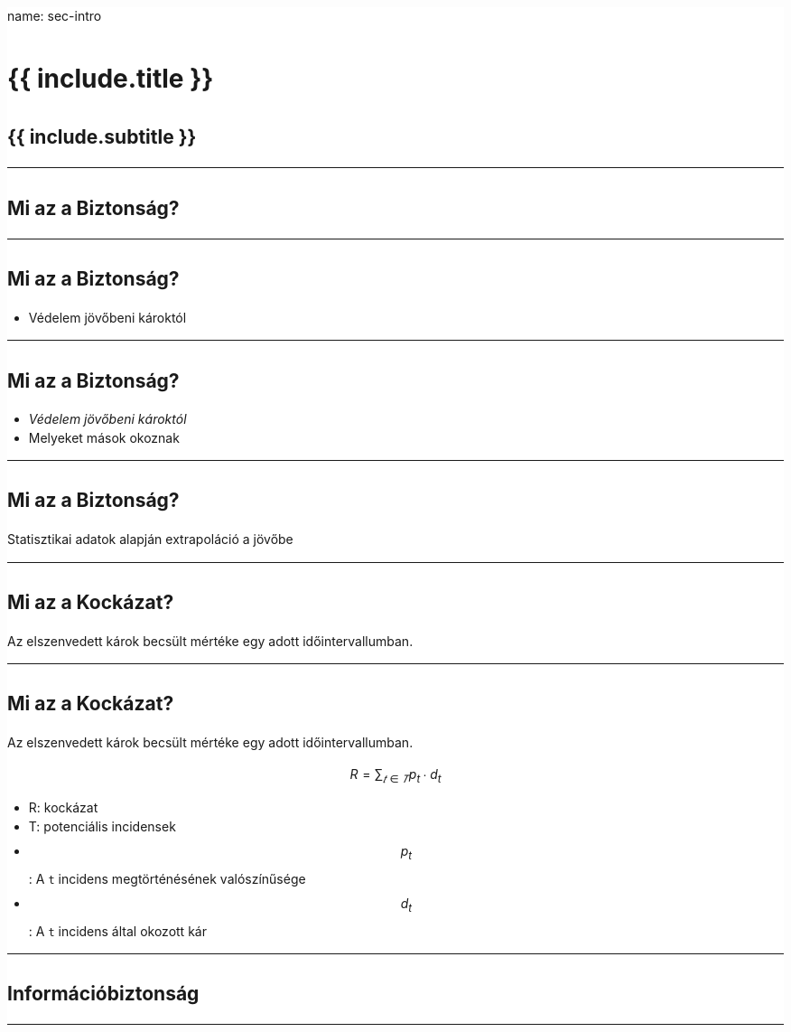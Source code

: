 name: sec-intro

# {{ include.title }}
## {{ include.subtitle }}

---

## Mi az a Biztonság?

---

## Mi az a Biztonság?

- Védelem jövőbeni károktól

---

## Mi az a Biztonság?

- *Védelem jövőbeni károktól*
- Melyeket mások okoznak

---

## Mi az a Biztonság?

Statisztikai adatok alapján extrapoláció a jövőbe

---

## Mi az a Kockázat?

Az elszenvedett károk becsült mértéke egy adott időintervallumban.

---

## Mi az a Kockázat?

Az elszenvedett károk becsült mértéke egy adott időintervallumban.

$$R=\sum_{𝑡∈𝑇} p_t∙d_t$$

- R: kockázat
- T: potenciális incidensek
- $$p_t$$: A `t` incidens megtörténésének valószínűsége
- $$d_t$$: A `t` incidens által okozott kár

---

## Információbiztonság

---